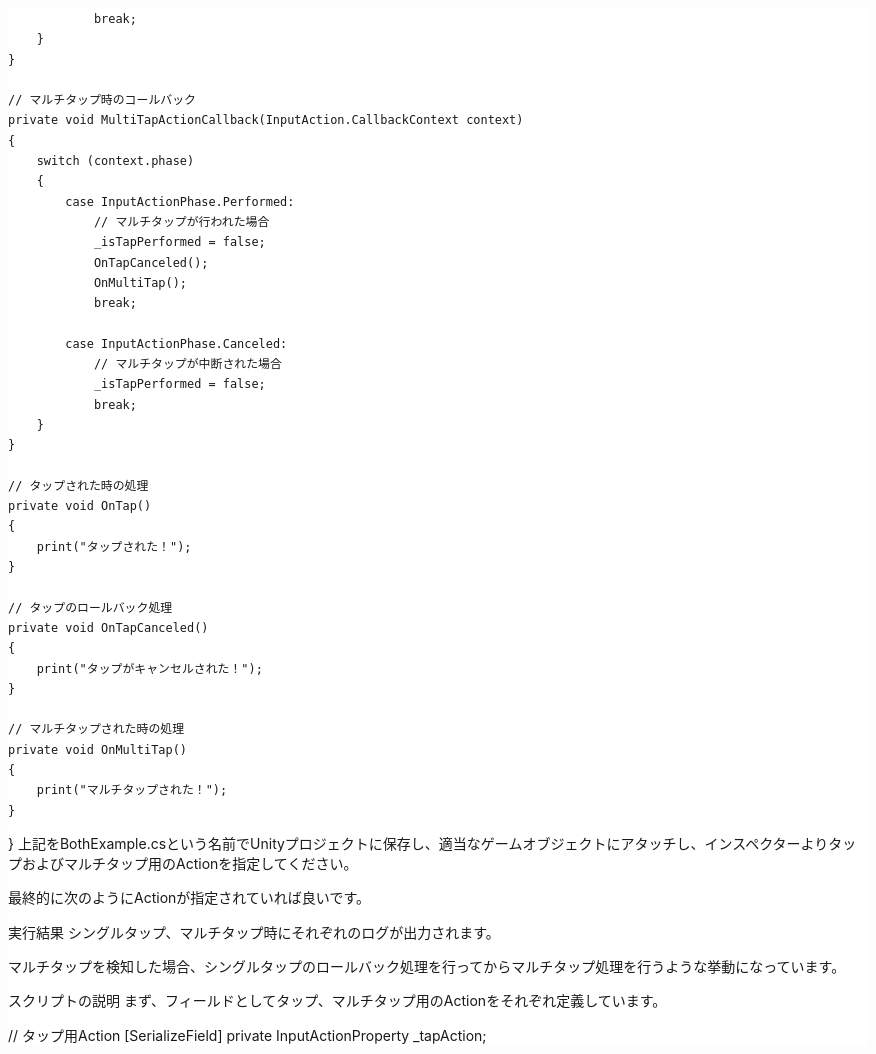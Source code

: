                 break;
        }
    }

    // マルチタップ時のコールバック
    private void MultiTapActionCallback(InputAction.CallbackContext context)
    {
        switch (context.phase)
        {
            case InputActionPhase.Performed:
                // マルチタップが行われた場合
                _isTapPerformed = false;
                OnTapCanceled();
                OnMultiTap();
                break;

            case InputActionPhase.Canceled:
                // マルチタップが中断された場合
                _isTapPerformed = false;
                break;
        }
    }

    // タップされた時の処理
    private void OnTap()
    {
        print("タップされた！");
    }

    // タップのロールバック処理
    private void OnTapCanceled()
    {
        print("タップがキャンセルされた！");
    }

    // マルチタップされた時の処理
    private void OnMultiTap()
    {
        print("マルチタップされた！");
    }
}
上記をBothExample.csという名前でUnityプロジェクトに保存し、適当なゲームオブジェクトにアタッチし、インスペクターよりタップおよびマルチタップ用のActionを指定してください。

最終的に次のようにActionが指定されていれば良いです。


実行結果
シングルタップ、マルチタップ時にそれぞれのログが出力されます。

マルチタップを検知した場合、シングルタップのロールバック処理を行ってからマルチタップ処理を行うような挙動になっています。

スクリプトの説明
まず、フィールドとしてタップ、マルチタップ用のActionをそれぞれ定義しています。

// タップ用Action
[SerializeField] private InputActionProperty _tapAction;
